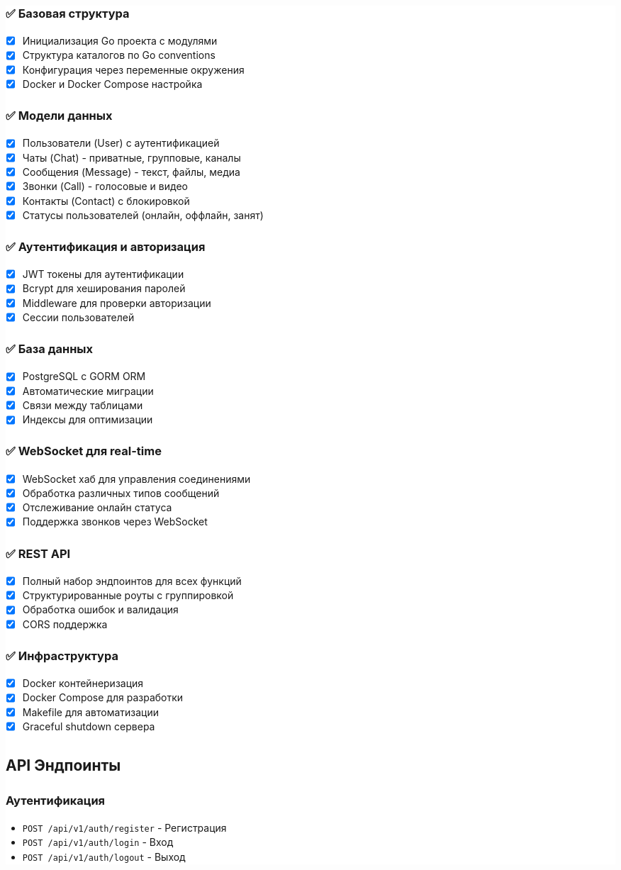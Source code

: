 ### ✅ Базовая структура
- [x] Инициализация Go проекта с модулями
- [x] Структура каталогов по Go conventions
- [x] Конфигурация через переменные окружения
- [x] Docker и Docker Compose настройка

### ✅ Модели данных
- [x] Пользователи (User) с аутентификацией
- [x] Чаты (Chat) - приватные, групповые, каналы
- [x] Сообщения (Message) - текст, файлы, медиа
- [x] Звонки (Call) - голосовые и видео
- [x] Контакты (Contact) с блокировкой
- [x] Статусы пользователей (онлайн, оффлайн, занят)

### ✅ Аутентификация и авторизация
- [x] JWT токены для аутентификации
- [x] Bcrypt для хеширования паролей
- [x] Middleware для проверки авторизации
- [x] Сессии пользователей

### ✅ База данных
- [x] PostgreSQL с GORM ORM
- [x] Автоматические миграции
- [x] Связи между таблицами
- [x] Индексы для оптимизации

### ✅ WebSocket для real-time
- [x] WebSocket хаб для управления соединениями
- [x] Обработка различных типов сообщений
- [x] Отслеживание онлайн статуса
- [x] Поддержка звонков через WebSocket

### ✅ REST API
- [x] Полный набор эндпоинтов для всех функций
- [x] Структурированные роуты с группировкой
- [x] Обработка ошибок и валидация
- [x] CORS поддержка

### ✅ Инфраструктура
- [x] Docker контейнеризация
- [x] Docker Compose для разработки
- [x] Makefile для автоматизации
- [x] Graceful shutdown сервера

## API Эндпоинты

### Аутентификация
- `POST /api/v1/auth/register` - Регистрация
- `POST /api/v1/auth/login` - Вход
- `POST /api/v1/auth/logout` - Выход
